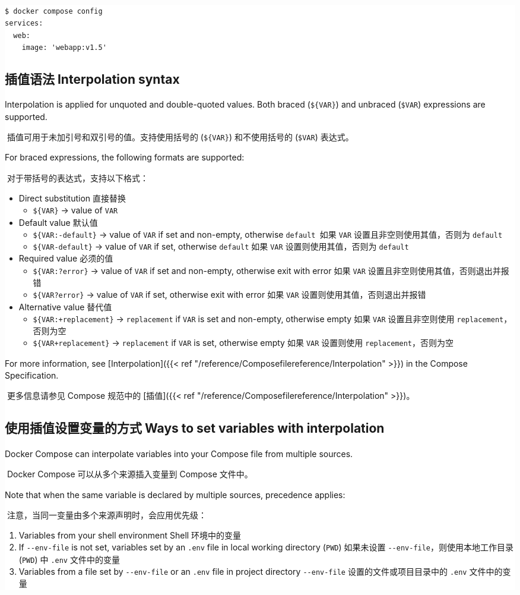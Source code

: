 
```console
$ docker compose config
services:
  web:
    image: 'webapp:v1.5'
```

## 插值语法 Interpolation syntax

Interpolation is applied for unquoted and double-quoted values. Both braced (`${VAR}`) and unbraced (`$VAR`) expressions are supported.

​	插值可用于未加引号和双引号的值。支持使用括号的 (`${VAR}`) 和不使用括号的 (`$VAR`) 表达式。

For braced expressions, the following formats are supported:

​	对于带括号的表达式，支持以下格式：

- Direct substitution 直接替换
  - `${VAR}` -> value of `VAR`
- Default value 默认值
  - `${VAR:-default}` -> value of `VAR` if set and non-empty, otherwise `default `如果 `VAR` 设置且非空则使用其值，否则为 `default`
  - `${VAR-default}` -> value of `VAR` if set, otherwise `default` 如果 `VAR` 设置则使用其值，否则为 `default`
- Required value 必须的值
  - `${VAR:?error}` -> value of `VAR` if set and non-empty, otherwise exit with error 如果 `VAR` 设置且非空则使用其值，否则退出并报错
  - `${VAR?error}` -> value of `VAR` if set, otherwise exit with error 如果 `VAR` 设置则使用其值，否则退出并报错
- Alternative value 替代值
  - `${VAR:+replacement}` -> `replacement` if `VAR` is set and non-empty, otherwise empty 如果 `VAR` 设置且非空则使用 `replacement`，否则为空
  - `${VAR+replacement}` -> `replacement` if `VAR` is set, otherwise empty 如果 `VAR` 设置则使用 `replacement`，否则为空

For more information, see [Interpolation]({{< ref "/reference/Composefilereference/Interpolation" >}}) in the Compose Specification.

​	更多信息请参见 Compose 规范中的 [插值]({{< ref "/reference/Composefilereference/Interpolation" >}})。

## 使用插值设置变量的方式 Ways to set variables with interpolation

Docker Compose can interpolate variables into your Compose file from multiple sources.

​	Docker Compose 可以从多个来源插入变量到 Compose 文件中。

Note that when the same variable is declared by multiple sources, precedence applies:

​	注意，当同一变量由多个来源声明时，会应用优先级：

1. Variables from your shell environment Shell 环境中的变量
2. If `--env-file` is not set, variables set by an `.env` file in local working directory (`PWD`) 如果未设置 `--env-file`，则使用本地工作目录 (`PWD`) 中 `.env` 文件中的变量
3. Variables from a file set by `--env-file` or an `.env` file in project directory `--env-file` 设置的文件或项目目录中的 `.env` 文件中的变量
